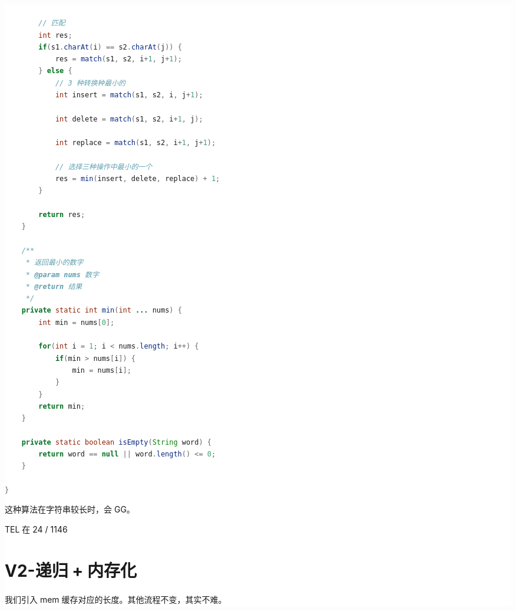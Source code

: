 ```java

        // 匹配
        int res;
        if(s1.charAt(i) == s2.charAt(j)) {
            res = match(s1, s2, i+1, j+1);
        } else {
            // 3 种转换种最小的
            int insert = match(s1, s2, i, j+1);

            int delete = match(s1, s2, i+1, j);

            int replace = match(s1, s2, i+1, j+1);

            // 选择三种操作中最小的一个
            res = min(insert, delete, replace) + 1;
        }

        return res;
    }

    /**
     * 返回最小的数字
     * @param nums 数字
     * @return 结果
     */
    private static int min(int ... nums) {
        int min = nums[0];

        for(int i = 1; i < nums.length; i++) {
            if(min > nums[i]) {
                min = nums[i];
            }
        }
        return min;
    }

    private static boolean isEmpty(String word) {
        return word == null || word.length() <= 0;
    }

}
```

这种算法在字符串较长时，会 GG。

TEL 在 24 / 1146 


# V2-递归 + 内存化

我们引入 mem 缓存对应的长度。其他流程不变，其实不难。
